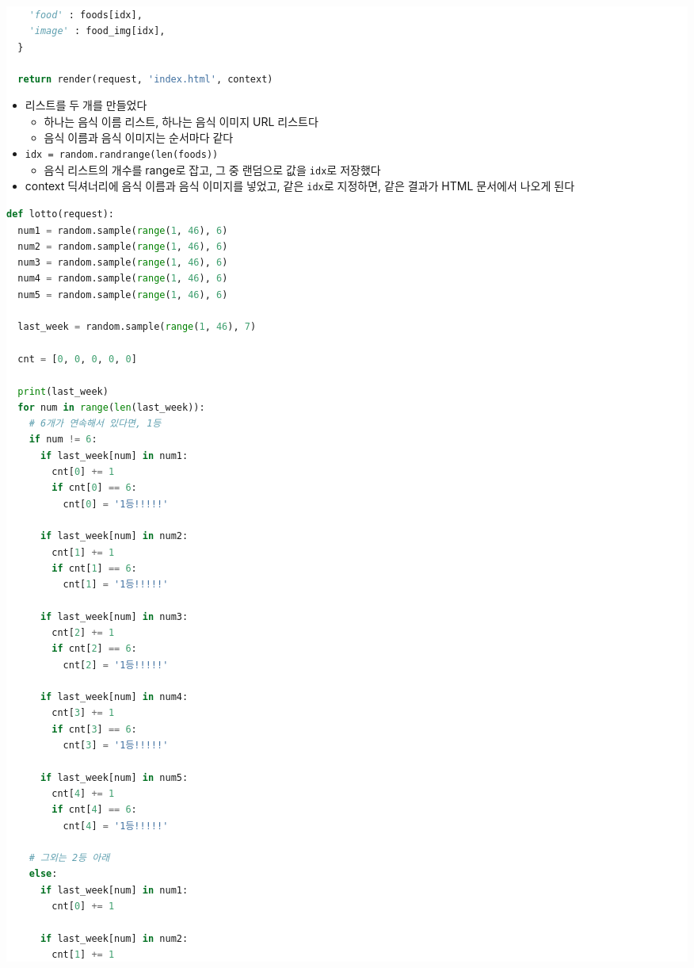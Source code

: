 ```python
    'food' : foods[idx],
    'image' : food_img[idx],
  }

  return render(request, 'index.html', context)
```

- 리스트를 두 개를 만들었다
  - 하나는 음식 이름 리스트, 하나는 음식 이미지 URL 리스트다
  - 음식 이름과 음식 이미지는 순서마다 같다
- `idx = random.randrange(len(foods))`
  - 음식 리스트의 개수를 range로 잡고, 그 중 랜덤으로 값을 `idx`로 저장했다
- context 딕셔너리에 음식 이름과 음식 이미지를 넣었고, 같은 `idx`로 지정하면, 같은 결과가 HTML 문서에서 나오게 된다



```python
def lotto(request):
  num1 = random.sample(range(1, 46), 6)
  num2 = random.sample(range(1, 46), 6)
  num3 = random.sample(range(1, 46), 6)
  num4 = random.sample(range(1, 46), 6)
  num5 = random.sample(range(1, 46), 6)

  last_week = random.sample(range(1, 46), 7)

  cnt = [0, 0, 0, 0, 0]

  print(last_week)
  for num in range(len(last_week)):
    # 6개가 연속해서 있다면, 1등
    if num != 6:
      if last_week[num] in num1:
        cnt[0] += 1
        if cnt[0] == 6:
          cnt[0] = '1등!!!!!'

      if last_week[num] in num2:
        cnt[1] += 1
        if cnt[1] == 6:
          cnt[1] = '1등!!!!!'

      if last_week[num] in num3:
        cnt[2] += 1
        if cnt[2] == 6:
          cnt[2] = '1등!!!!!'

      if last_week[num] in num4:
        cnt[3] += 1
        if cnt[3] == 6:
          cnt[3] = '1등!!!!!'

      if last_week[num] in num5:
        cnt[4] += 1
        if cnt[4] == 6:
          cnt[4] = '1등!!!!!'
    
    # 그외는 2등 아래
    else:
      if last_week[num] in num1:
        cnt[0] += 1

      if last_week[num] in num2:
        cnt[1] += 1

```